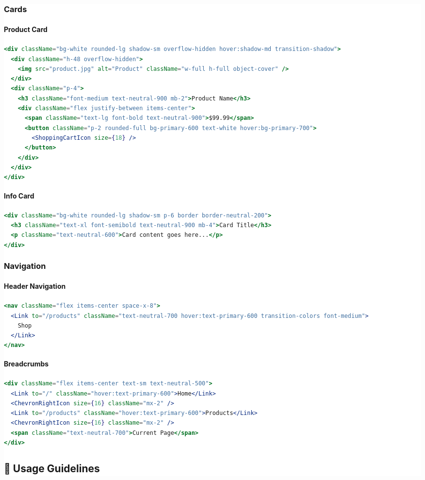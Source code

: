 ### Cards

#### Product Card
```jsx
<div className="bg-white rounded-lg shadow-sm overflow-hidden hover:shadow-md transition-shadow">
  <div className="h-48 overflow-hidden">
    <img src="product.jpg" alt="Product" className="w-full h-full object-cover" />
  </div>
  <div className="p-4">
    <h3 className="font-medium text-neutral-900 mb-2">Product Name</h3>
    <div className="flex justify-between items-center">
      <span className="text-lg font-bold text-neutral-900">$99.99</span>
      <button className="p-2 rounded-full bg-primary-600 text-white hover:bg-primary-700">
        <ShoppingCartIcon size={18} />
      </button>
    </div>
  </div>
</div>
```

#### Info Card
```jsx
<div className="bg-white rounded-lg shadow-sm p-6 border border-neutral-200">
  <h3 className="text-xl font-semibold text-neutral-900 mb-4">Card Title</h3>
  <p className="text-neutral-600">Card content goes here...</p>
</div>
```

### Navigation

#### Header Navigation
```jsx
<nav className="flex items-center space-x-8">
  <Link to="/products" className="text-neutral-700 hover:text-primary-600 transition-colors font-medium">
    Shop
  </Link>
</nav>
```

#### Breadcrumbs
```jsx
<div className="flex items-center text-sm text-neutral-500">
  <Link to="/" className="hover:text-primary-600">Home</Link>
  <ChevronRightIcon size={16} className="mx-2" />
  <Link to="/products" className="hover:text-primary-600">Products</Link>
  <ChevronRightIcon size={16} className="mx-2" />
  <span className="text-neutral-700">Current Page</span>
</div>
```

## 🎯 Usage Guidelines
